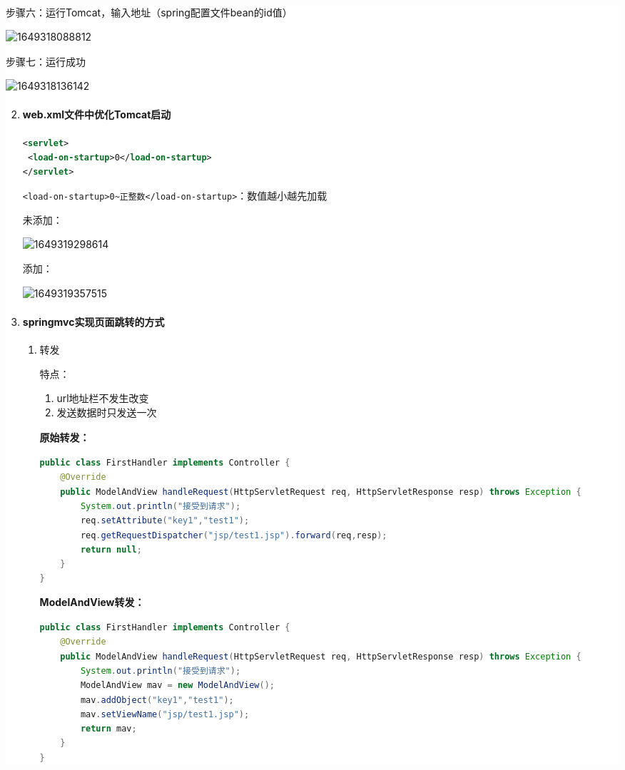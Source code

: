    步骤六：运行Tomcat，输入地址（spring配置文件bean的id值）

   ![1649318088812](C:\Users\user\AppData\Roaming\Typora\typora-user-images\1649318088812.png)

   步骤七：运行成功

![1649318136142](C:\Users\user\AppData\Roaming\Typora\typora-user-images\1649318136142.png)

2. #### web.xml文件中优化Tomcat启动

   ```xml
   <servlet>
   	<load-on-startup>0</load-on-startup>
   </servlet>
   ```

   `<load-on-startup>0~正整数</load-on-startup>`：数值越小越先加载

   未添加：

   ![1649319298614](C:\Users\user\AppData\Roaming\Typora\typora-user-images\1649319298614.png)

   添加：

   ![1649319357515](C:\Users\user\AppData\Roaming\Typora\typora-user-images\1649319357515.png)

3. #### springmvc实现页面跳转的方式

   1. 转发

      特点：

      1. url地址栏不发生改变
      2. 发送数据时只发送一次

      **原始转发：**

      ```java
      public class FirstHandler implements Controller {
          @Override
          public ModelAndView handleRequest(HttpServletRequest req, HttpServletResponse resp) throws Exception {
              System.out.println("接受到请求");
              req.setAttribute("key1","test1");
              req.getRequestDispatcher("jsp/test1.jsp").forward(req,resp);
              return null;
          }
      }
      ```

      **ModelAndView转发：**

      ```java
      public class FirstHandler implements Controller {
          @Override
          public ModelAndView handleRequest(HttpServletRequest req, HttpServletResponse resp) throws Exception {
              System.out.println("接受到请求");
              ModelAndView mav = new ModelAndView();
              mav.addObject("key1","test1");
              mav.setViewName("jsp/test1.jsp");
              return mav;
          }
      }
      ```
